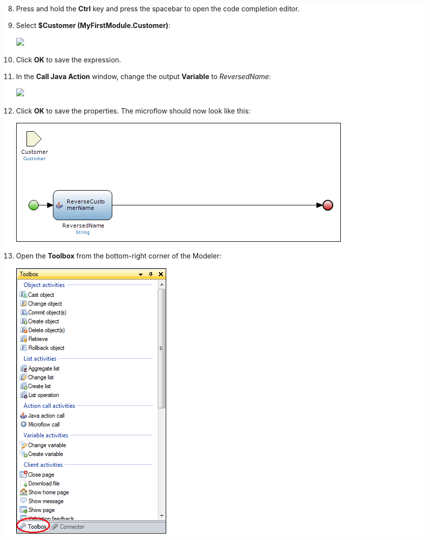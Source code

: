 8. Press and hold the **Ctrl** key and press the spacebar to open the code completion editor.
9. Select **$Customer (MyFirstModule.Customer)**:

    ![](attachments/18448685/18581032.png)

10. Click **OK** to save the expression.
11. In the **Call Java Action** window, change the output **Variable** to *ReversedName*:

    ![](attachments/18448685/18581031.png)

12. Click **OK** to save the properties. The microflow should now look like this:

    ![](attachments/18448685/18581023.png)

13. Open the **Toolbox** from the bottom-right corner of the Modeler:

    ![](attachments/2949137/3080422.png)
